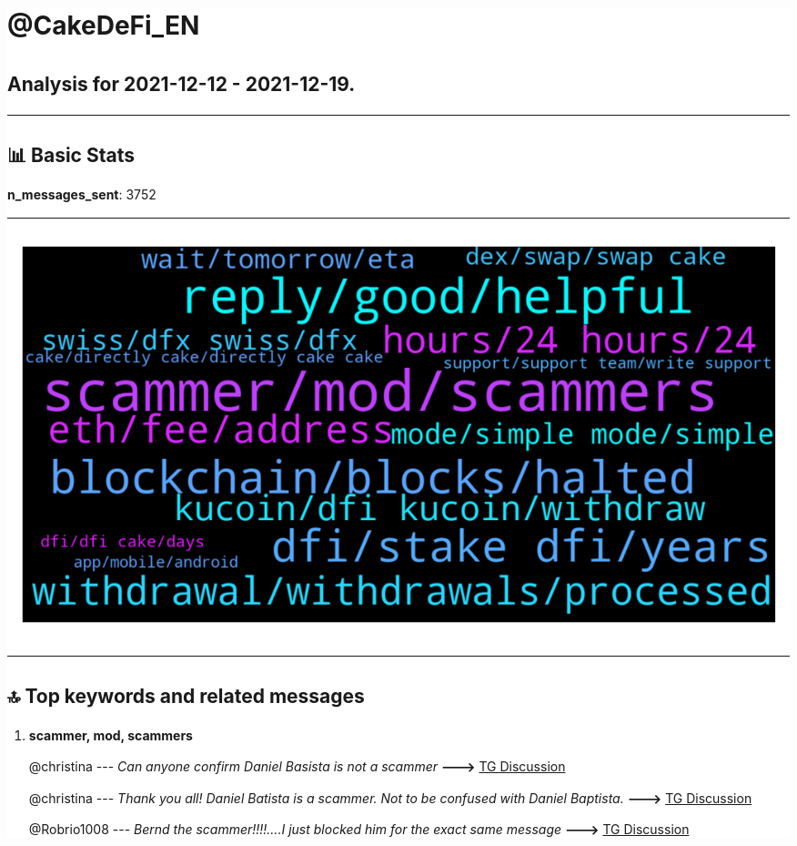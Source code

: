 # **@CakeDeFi_EN**
 ## Analysis for **2021-12-12** - **2021-12-19**.

---

## 📊 **Basic Stats**

**n_messages_sent**: 3752

---
![wordcloud](CakeDeFi_EN_7Days_wordcloud.png)

---


## 🔝 **Top keywords and related messages**

1. **scammer, mod, scammers**

    @christina --- *Can anyone confirm Daniel Basista is not a scammer* **--->** [TG Discussion](https://t.me/CakeDeFi_EN/153102)

    @christina --- *Thank you all! Daniel Batista is a scammer. Not to be confused with Daniel Baptista.* **--->** [TG Discussion](https://t.me/CakeDeFi_EN/153110)

    @Robrio1008 --- *Bernd the scammer!!!!….I just blocked him for the exact same message* **--->** [TG Discussion](https://t.me/CakeDeFi_EN/146736)
